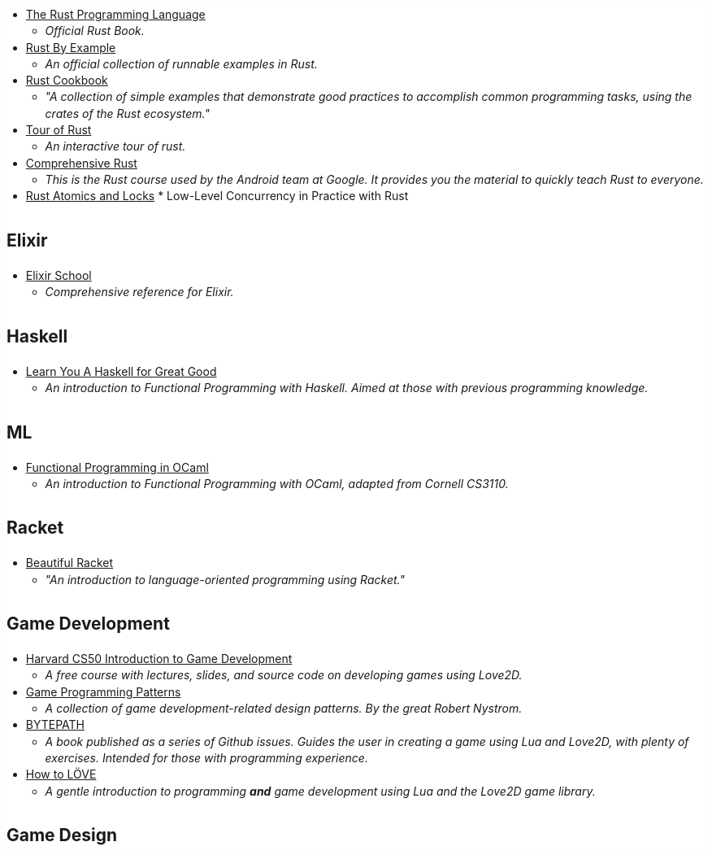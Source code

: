 * [The Rust Programming Language](https://doc.rust-lang.org/book/)
	* *Official Rust Book.*
* [Rust By Example](https://doc.rust-lang.org/stable/rust-by-example/)
	* *An official collection of runnable examples in Rust.*
* [Rust Cookbook](https://rust-lang-nursery.github.io/rust-cookbook/intro.html)
	* *"A collection of simple examples that demonstrate good practices to accomplish common programming tasks, using the crates of the Rust ecosystem."*
* [Tour of Rust](https://tourofrust.com/)
	* *An interactive tour of rust.*
* [Comprehensive Rust](https://google.github.io/comprehensive-rust/)
	* *This is the Rust course used by the Android team at Google. It provides you the material to quickly teach Rust to everyone.*
* [Rust Atomics and Locks](https://marabos.nl/atomics/)
        * Low-Level Concurrency in Practice with Rust

## Elixir

* [Elixir School](https://elixirschool.com/en/)
	* *Comprehensive reference for Elixir.*

## Haskell

* [Learn You A Haskell for Great Good](http://learnyouahaskell.com/)
	* *An introduction to Functional Programming with Haskell. Aimed at those with previous programming knowledge.*

## ML

* [Functional Programming in OCaml](https://cs3110.github.io/textbook/cover.html)
	* *An introduction to Functional Programming with OCaml, adapted from Cornell CS3110.*

## Racket
* [Beautiful Racket](https://beautifulracket.com/)
	* *"An introduction to language-oriented programming using Racket."*

## Game Development

* [Harvard CS50 Introduction to Game Development](https://cs50.harvard.edu/games/)
	* *A free course with lectures, slides, and source code on developing games using Love2D.*
* [Game Programming Patterns](https://gameprogrammingpatterns.com/contents.html)
	* *A collection of game development-related design patterns. By the great Robert Nystrom.*
* [BYTEPATH](https://github.com/adnzzzzZ/blog/issues/30)
	* *A book published as a series of Github issues. Guides the user in creating a game using Lua and Love2D, with plenty of exercises. Intended for those with programming experience.*
* [How to LÖVE](https://sheepolution.com/learn/book/contents)
	* *A gentle introduction to programming **and** game development using Lua and the Love2D game library.*

## Game Design

